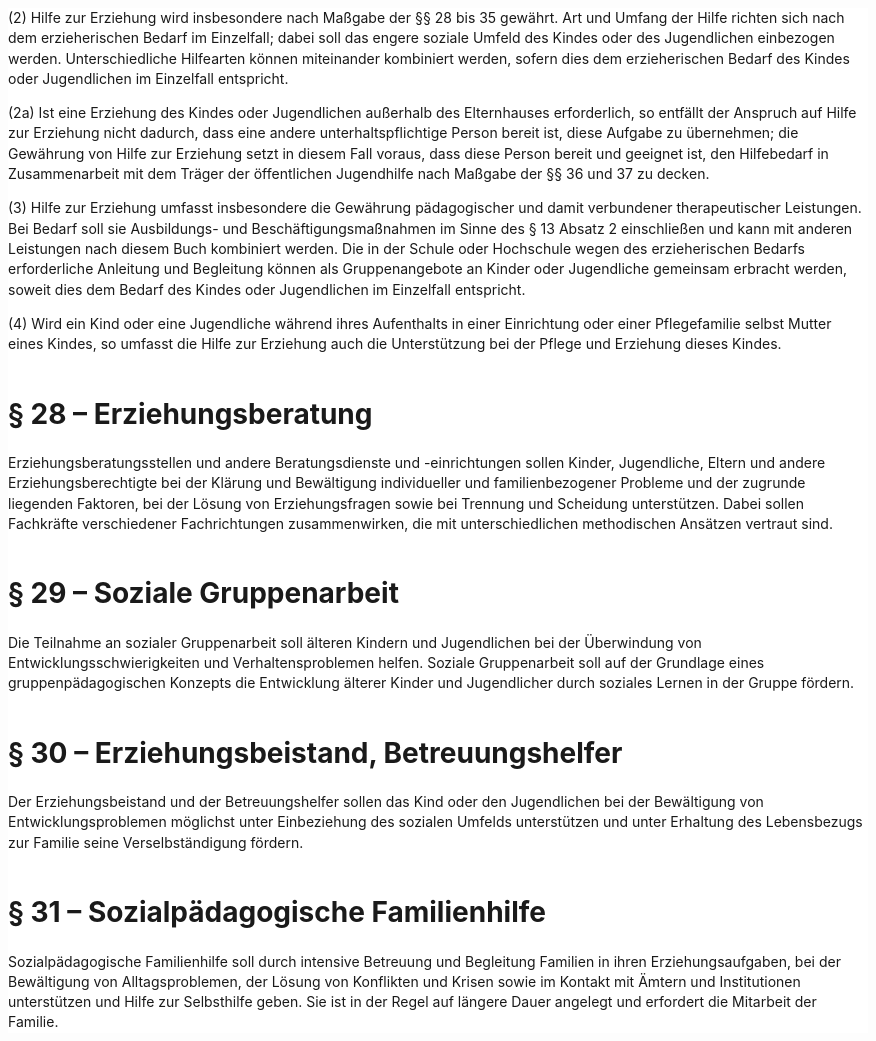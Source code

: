 (2) Hilfe zur Erziehung wird insbesondere nach Maßgabe der §§ 28 bis 35 gewährt. Art und Umfang der Hilfe richten sich nach dem erzieherischen Bedarf im Einzelfall; dabei soll das engere soziale Umfeld des Kindes oder des Jugendlichen einbezogen werden. Unterschiedliche Hilfearten können miteinander kombiniert werden, sofern dies dem erzieherischen Bedarf des Kindes oder Jugendlichen im Einzelfall entspricht.

(2a) Ist eine Erziehung des Kindes oder Jugendlichen außerhalb des Elternhauses erforderlich, so entfällt der Anspruch auf Hilfe zur Erziehung nicht dadurch, dass eine andere unterhaltspflichtige Person bereit ist, diese Aufgabe zu übernehmen; die Gewährung von Hilfe zur Erziehung setzt in diesem Fall voraus, dass diese Person bereit und geeignet ist, den Hilfebedarf in Zusammenarbeit mit dem Träger der öffentlichen Jugendhilfe nach Maßgabe der §§ 36 und 37 zu decken.

(3) Hilfe zur Erziehung umfasst insbesondere die Gewährung pädagogischer und damit verbundener therapeutischer Leistungen. Bei Bedarf soll sie Ausbildungs- und Beschäftigungsmaßnahmen im Sinne des § 13 Absatz 2 einschließen und kann mit anderen Leistungen nach diesem Buch kombiniert werden. Die in der Schule oder Hochschule wegen des erzieherischen Bedarfs erforderliche Anleitung und Begleitung können als Gruppenangebote an Kinder oder Jugendliche gemeinsam erbracht werden, soweit dies dem Bedarf des Kindes oder Jugendlichen im Einzelfall entspricht.

(4) Wird ein Kind oder eine Jugendliche während ihres Aufenthalts in einer Einrichtung oder einer Pflegefamilie selbst Mutter eines Kindes, so umfasst die Hilfe zur Erziehung auch die Unterstützung bei der Pflege und Erziehung dieses Kindes.

# § 28 – Erziehungsberatung

Erziehungsberatungsstellen und andere Beratungsdienste und -einrichtungen sollen Kinder, Jugendliche, Eltern und andere Erziehungsberechtigte bei der Klärung und Bewältigung individueller und familienbezogener Probleme und der zugrunde liegenden Faktoren, bei der Lösung von Erziehungsfragen sowie bei Trennung und Scheidung unterstützen. Dabei sollen Fachkräfte verschiedener Fachrichtungen zusammenwirken, die mit unterschiedlichen methodischen Ansätzen vertraut sind.

# § 29 – Soziale Gruppenarbeit

Die Teilnahme an sozialer Gruppenarbeit soll älteren Kindern und Jugendlichen bei der Überwindung von Entwicklungsschwierigkeiten und Verhaltensproblemen helfen. Soziale Gruppenarbeit soll auf der Grundlage eines gruppenpädagogischen Konzepts die Entwicklung älterer Kinder und Jugendlicher durch soziales Lernen in der Gruppe fördern.

# § 30 – Erziehungsbeistand, Betreuungshelfer

Der Erziehungsbeistand und der Betreuungshelfer sollen das Kind oder den Jugendlichen bei der Bewältigung von Entwicklungsproblemen möglichst unter Einbeziehung des sozialen Umfelds unterstützen und unter Erhaltung des Lebensbezugs zur Familie seine Verselbständigung fördern.

# § 31 – Sozialpädagogische Familienhilfe

Sozialpädagogische Familienhilfe soll durch intensive Betreuung und Begleitung Familien in ihren Erziehungsaufgaben, bei der Bewältigung von Alltagsproblemen, der Lösung von Konflikten und Krisen sowie im Kontakt mit Ämtern und Institutionen unterstützen und Hilfe zur Selbsthilfe geben. Sie ist in der Regel auf längere Dauer angelegt und erfordert die Mitarbeit der Familie.
